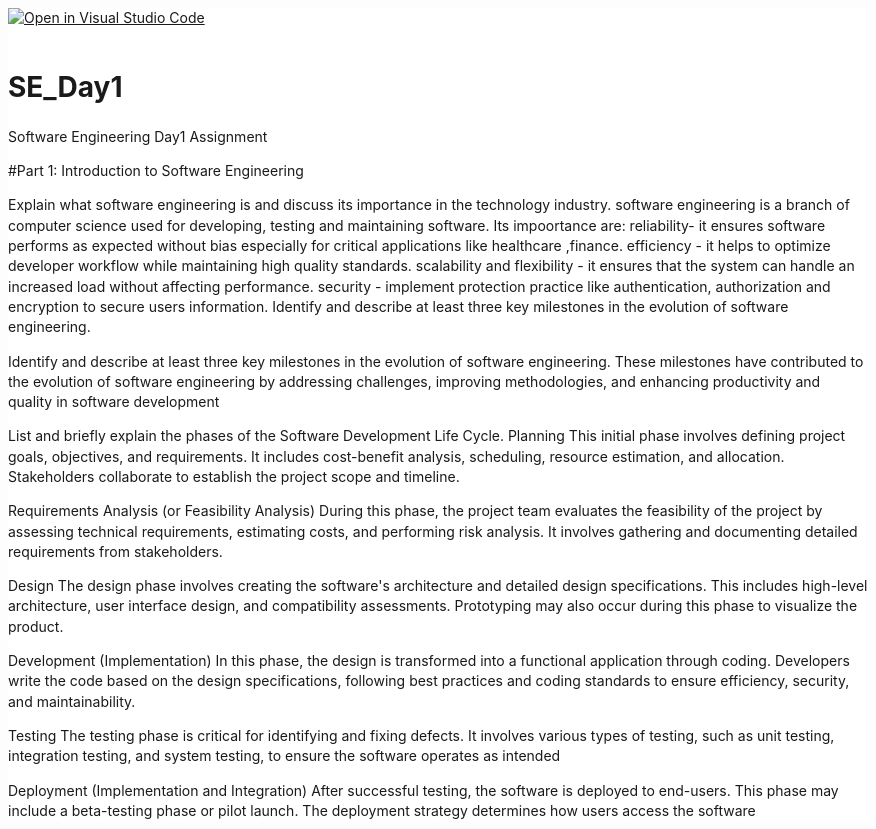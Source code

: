 [![Open in Visual Studio Code](https://classroom.github.com/assets/open-in-vscode-2e0aaae1b6195c2367325f4f02e2d04e9abb55f0b24a779b69b11b9e10269abc.svg)](https://classroom.github.com/online_ide?assignment_repo_id=18420466&assignment_repo_type=AssignmentRepo)
# SE_Day1
Software Engineering Day1 Assignment

#Part 1: Introduction to Software Engineering

Explain what software engineering is and discuss its importance in the technology industry.
software engineering is a branch of computer science used for developing, testing and maintaining software. Its impoortance are:
reliability- it ensures software performs as expected without bias especially for critical applications like healthcare ,finance. 
efficiency - it helps to optimize developer workflow while maintaining high quality standards.
 scalability and flexibility - it ensures that the system can handle an increased load without affecting performance.
 security - implement protection practice like authentication, authorization and encryption to secure users information. Identify and describe at least three key milestones in the evolution of software engineering.


Identify and describe at least three key milestones in the evolution of software engineering.
These milestones have contributed to the evolution of software engineering by addressing challenges, improving methodologies, and enhancing productivity and quality in software development

List and briefly explain the phases of the Software Development Life Cycle.
Planning
This initial phase involves defining project goals, objectives, and requirements. It includes cost-benefit analysis, scheduling, resource estimation, and allocation. Stakeholders collaborate to establish the project scope and timeline.

Requirements Analysis (or Feasibility Analysis)
During this phase, the project team evaluates the feasibility of the project by assessing technical requirements, estimating costs, and performing risk analysis. It involves gathering and documenting detailed requirements from stakeholders.

Design
 The design phase involves creating the software's architecture and detailed design specifications. This includes high-level architecture, user interface design, and compatibility assessments. Prototyping may also occur during this phase to visualize the product.

Development (Implementation)
 In this phase, the design is transformed into a functional application through coding. Developers write the code based on the design specifications, following best practices and coding standards to ensure efficiency, security, and maintainability.

Testing
 The testing phase is critical for identifying and fixing defects. It involves various types of testing, such as unit testing, integration testing, and system testing, to ensure the software operates as intended

Deployment (Implementation and Integration)
After successful testing, the software is deployed to end-users. This phase may include a beta-testing phase or pilot launch. The deployment strategy determines how users access the software
